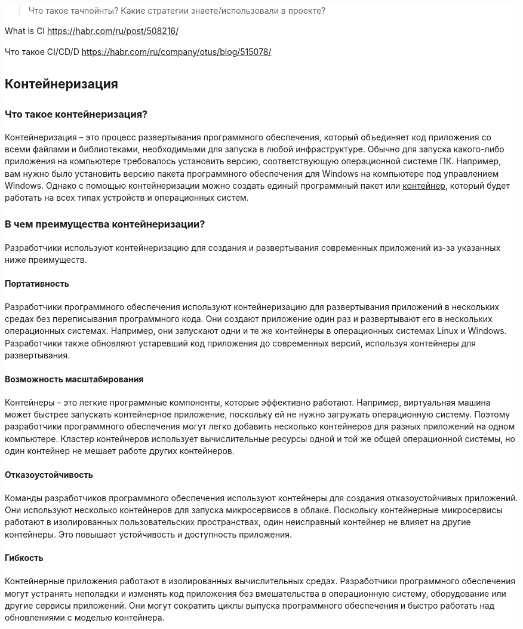 >Что такое тачпойнты?
>Какие стратегии знаете/использовали в проекте?

What is CI
https://habr.com/ru/post/508216/


Что такое CI/CD/D
https://habr.com/ru/company/otus/blog/515078/


## Контейнеризация
### Что такое контейнеризация?

Контейнеризация – это процесс развертывания программного обеспечения, который объединяет код приложения со всеми файлами и библиотеками, необходимыми для запуска в любой инфраструктуре. Обычно для запуска какого-либо приложения на компьютере требовалось установить версию, соответствующую операционной системе ПК. Например, вам нужно было установить версию пакета программного обеспечения для Windows на компьютере под управлением Windows. Однако с помощью контейнеризации можно создать единый программный пакет или [контейнер](https://aws.amazon.com/containers), который будет работать на всех типах устройств и операционных систем. 

### В чем преимущества контейнеризации?

Разработчики используют контейнеризацию для создания и развертывания современных приложений из-за указанных ниже преимуществ. 

#### **Портативность**

Разработчики программного обеспечения используют контейнеризацию для развертывания приложений в нескольких средах без переписывания программного кода. Они создают приложение один раз и развертывают его в нескольких операционных системах. Например, они запускают одни и те же контейнеры в операционных системах Linux и Windows. Разработчики также обновляют устаревший код приложения до современных версий, используя контейнеры для развертывания.

#### **Возможность масштабирования**

Контейнеры – это легкие программные компоненты, которые эффективно работают. Например, виртуальная машина может быстрее запускать контейнерное приложение, поскольку ей не нужно загружать операционную систему. Поэтому разработчики программного обеспечения могут легко добавить несколько контейнеров для разных приложений на одном компьютере. Кластер контейнеров использует вычислительные ресурсы одной и той же общей операционной системы, но один контейнер не мешает работе других контейнеров.  

#### **Отказоустойчивость**

Команды разработчиков программного обеспечения используют контейнеры для создания отказоустойчивых приложений. Они используют несколько контейнеров для запуска микросервисов в облаке. Поскольку контейнерные микросервисы работают в изолированных пользовательских пространствах, один неисправный контейнер не влияет на другие контейнеры. Это повышает устойчивость и доступность приложения.

#### **Гибкость**

Контейнерные приложения работают в изолированных вычислительных средах. Разработчики программного обеспечения могут устранять неполадки и изменять код приложения без вмешательства в операционную систему, оборудование или другие сервисы приложений. Они могут сократить циклы выпуска программного обеспечения и быстро работать над обновлениями с моделью контейнера.
